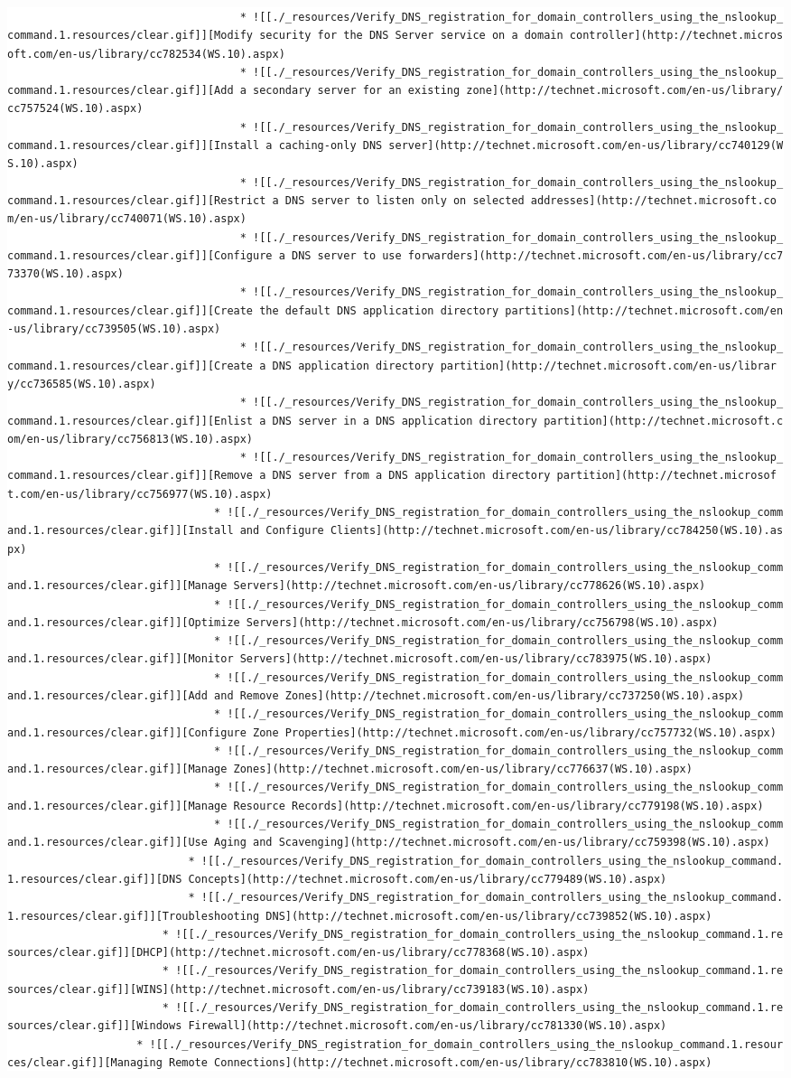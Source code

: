 										* ![[./_resources/Verify_DNS_registration_for_domain_controllers_using_the_nslookup_command.1.resources/clear.gif]][Modify security for the DNS Server service on a domain controller](http://technet.microsoft.com/en-us/library/cc782534(WS.10).aspx)
										* ![[./_resources/Verify_DNS_registration_for_domain_controllers_using_the_nslookup_command.1.resources/clear.gif]][Add a secondary server for an existing zone](http://technet.microsoft.com/en-us/library/cc757524(WS.10).aspx)
										* ![[./_resources/Verify_DNS_registration_for_domain_controllers_using_the_nslookup_command.1.resources/clear.gif]][Install a caching-only DNS server](http://technet.microsoft.com/en-us/library/cc740129(WS.10).aspx)
										* ![[./_resources/Verify_DNS_registration_for_domain_controllers_using_the_nslookup_command.1.resources/clear.gif]][Restrict a DNS server to listen only on selected addresses](http://technet.microsoft.com/en-us/library/cc740071(WS.10).aspx)
										* ![[./_resources/Verify_DNS_registration_for_domain_controllers_using_the_nslookup_command.1.resources/clear.gif]][Configure a DNS server to use forwarders](http://technet.microsoft.com/en-us/library/cc773370(WS.10).aspx)
										* ![[./_resources/Verify_DNS_registration_for_domain_controllers_using_the_nslookup_command.1.resources/clear.gif]][Create the default DNS application directory partitions](http://technet.microsoft.com/en-us/library/cc739505(WS.10).aspx)
										* ![[./_resources/Verify_DNS_registration_for_domain_controllers_using_the_nslookup_command.1.resources/clear.gif]][Create a DNS application directory partition](http://technet.microsoft.com/en-us/library/cc736585(WS.10).aspx)
										* ![[./_resources/Verify_DNS_registration_for_domain_controllers_using_the_nslookup_command.1.resources/clear.gif]][Enlist a DNS server in a DNS application directory partition](http://technet.microsoft.com/en-us/library/cc756813(WS.10).aspx)
										* ![[./_resources/Verify_DNS_registration_for_domain_controllers_using_the_nslookup_command.1.resources/clear.gif]][Remove a DNS server from a DNS application directory partition](http://technet.microsoft.com/en-us/library/cc756977(WS.10).aspx)
									* ![[./_resources/Verify_DNS_registration_for_domain_controllers_using_the_nslookup_command.1.resources/clear.gif]][Install and Configure Clients](http://technet.microsoft.com/en-us/library/cc784250(WS.10).aspx)
									* ![[./_resources/Verify_DNS_registration_for_domain_controllers_using_the_nslookup_command.1.resources/clear.gif]][Manage Servers](http://technet.microsoft.com/en-us/library/cc778626(WS.10).aspx)
									* ![[./_resources/Verify_DNS_registration_for_domain_controllers_using_the_nslookup_command.1.resources/clear.gif]][Optimize Servers](http://technet.microsoft.com/en-us/library/cc756798(WS.10).aspx)
									* ![[./_resources/Verify_DNS_registration_for_domain_controllers_using_the_nslookup_command.1.resources/clear.gif]][Monitor Servers](http://technet.microsoft.com/en-us/library/cc783975(WS.10).aspx)
									* ![[./_resources/Verify_DNS_registration_for_domain_controllers_using_the_nslookup_command.1.resources/clear.gif]][Add and Remove Zones](http://technet.microsoft.com/en-us/library/cc737250(WS.10).aspx)
									* ![[./_resources/Verify_DNS_registration_for_domain_controllers_using_the_nslookup_command.1.resources/clear.gif]][Configure Zone Properties](http://technet.microsoft.com/en-us/library/cc757732(WS.10).aspx)
									* ![[./_resources/Verify_DNS_registration_for_domain_controllers_using_the_nslookup_command.1.resources/clear.gif]][Manage Zones](http://technet.microsoft.com/en-us/library/cc776637(WS.10).aspx)
									* ![[./_resources/Verify_DNS_registration_for_domain_controllers_using_the_nslookup_command.1.resources/clear.gif]][Manage Resource Records](http://technet.microsoft.com/en-us/library/cc779198(WS.10).aspx)
									* ![[./_resources/Verify_DNS_registration_for_domain_controllers_using_the_nslookup_command.1.resources/clear.gif]][Use Aging and Scavenging](http://technet.microsoft.com/en-us/library/cc759398(WS.10).aspx)
								* ![[./_resources/Verify_DNS_registration_for_domain_controllers_using_the_nslookup_command.1.resources/clear.gif]][DNS Concepts](http://technet.microsoft.com/en-us/library/cc779489(WS.10).aspx)
								* ![[./_resources/Verify_DNS_registration_for_domain_controllers_using_the_nslookup_command.1.resources/clear.gif]][Troubleshooting DNS](http://technet.microsoft.com/en-us/library/cc739852(WS.10).aspx)
							* ![[./_resources/Verify_DNS_registration_for_domain_controllers_using_the_nslookup_command.1.resources/clear.gif]][DHCP](http://technet.microsoft.com/en-us/library/cc778368(WS.10).aspx)
							* ![[./_resources/Verify_DNS_registration_for_domain_controllers_using_the_nslookup_command.1.resources/clear.gif]][WINS](http://technet.microsoft.com/en-us/library/cc739183(WS.10).aspx)
							* ![[./_resources/Verify_DNS_registration_for_domain_controllers_using_the_nslookup_command.1.resources/clear.gif]][Windows Firewall](http://technet.microsoft.com/en-us/library/cc781330(WS.10).aspx)
						* ![[./_resources/Verify_DNS_registration_for_domain_controllers_using_the_nslookup_command.1.resources/clear.gif]][Managing Remote Connections](http://technet.microsoft.com/en-us/library/cc783810(WS.10).aspx)